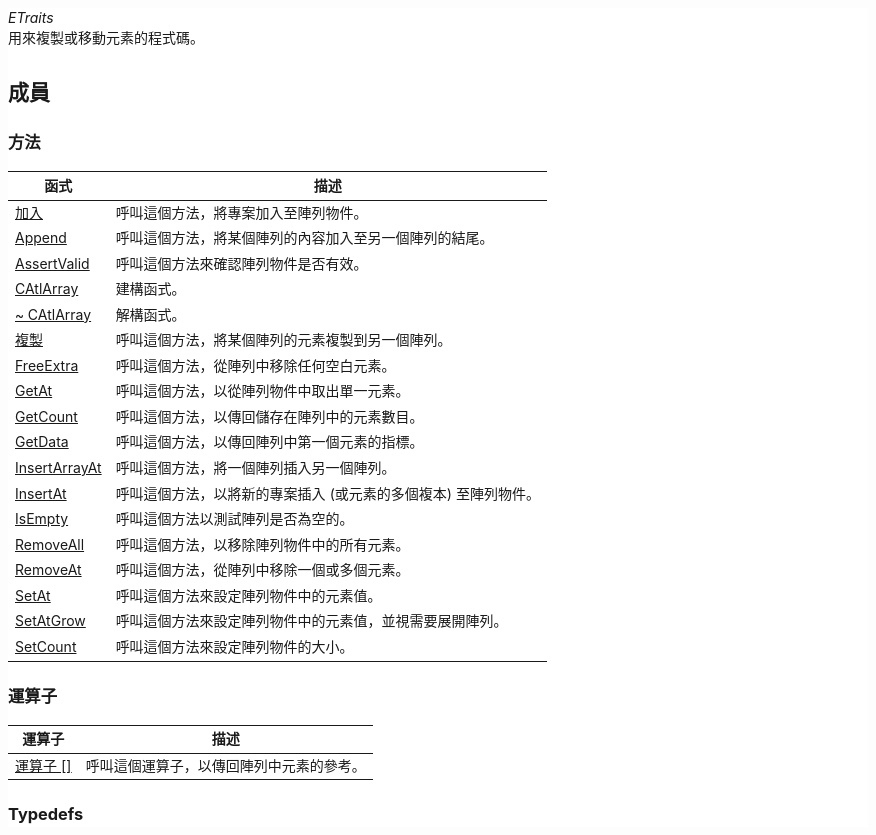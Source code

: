 *ETraits*<br/>
用來複製或移動元素的程式碼。

## <a name="members"></a>成員

### <a name="methods"></a>方法

|函式|描述|
|-|-|
|[加入](#add)|呼叫這個方法，將專案加入至陣列物件。|
|[Append](#append)|呼叫這個方法，將某個陣列的內容加入至另一個陣列的結尾。|
|[AssertValid](#assertvalid)|呼叫這個方法來確認陣列物件是否有效。|
|[CAtlArray](#catlarray)|建構函式。|
|[~ CAtlArray](#dtor)|解構函式。|
|[複製](#copy)|呼叫這個方法，將某個陣列的元素複製到另一個陣列。|
|[FreeExtra](#freeextra)|呼叫這個方法，從陣列中移除任何空白元素。|
|[GetAt](#getat)|呼叫這個方法，以從陣列物件中取出單一元素。|
|[GetCount](#getcount)|呼叫這個方法，以傳回儲存在陣列中的元素數目。|
|[GetData](#getdata)|呼叫這個方法，以傳回陣列中第一個元素的指標。|
|[InsertArrayAt](#insertarrayat)|呼叫這個方法，將一個陣列插入另一個陣列。|
|[InsertAt](#insertat)|呼叫這個方法，以將新的專案插入 (或元素的多個複本) 至陣列物件。|
|[IsEmpty](#isempty)|呼叫這個方法以測試陣列是否為空的。|
|[RemoveAll](#removeall)|呼叫這個方法，以移除陣列物件中的所有元素。|
|[RemoveAt](#removeat)|呼叫這個方法，從陣列中移除一個或多個元素。|
|[SetAt](#setat)|呼叫這個方法來設定陣列物件中的元素值。|
|[SetAtGrow](#setatgrow)|呼叫這個方法來設定陣列物件中的元素值，並視需要展開陣列。|
|[SetCount](#setcount)|呼叫這個方法來設定陣列物件的大小。|

### <a name="operators"></a>運算子

|運算子|描述|
|-|-|
|[運算子 &#91;&#93;](#operator_at)|呼叫這個運算子，以傳回陣列中元素的參考。|

### <a name="typedefs"></a>Typedefs
